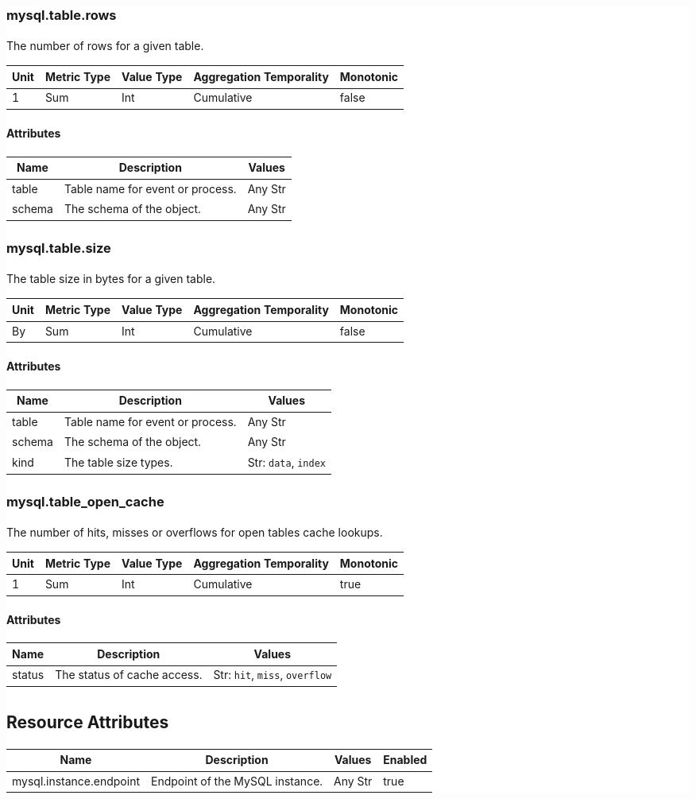 ### mysql.table.rows

The number of rows for a given table.

| Unit | Metric Type | Value Type | Aggregation Temporality | Monotonic |
| ---- | ----------- | ---------- | ----------------------- | --------- |
| 1 | Sum | Int | Cumulative | false |

#### Attributes

| Name | Description | Values |
| ---- | ----------- | ------ |
| table | Table name for event or process. | Any Str |
| schema | The schema of the object. | Any Str |

### mysql.table.size

The table size in bytes for a given table.

| Unit | Metric Type | Value Type | Aggregation Temporality | Monotonic |
| ---- | ----------- | ---------- | ----------------------- | --------- |
| By | Sum | Int | Cumulative | false |

#### Attributes

| Name | Description | Values |
| ---- | ----------- | ------ |
| table | Table name for event or process. | Any Str |
| schema | The schema of the object. | Any Str |
| kind | The table size types. | Str: ``data``, ``index`` |

### mysql.table_open_cache

The number of hits, misses or overflows for open tables cache lookups.

| Unit | Metric Type | Value Type | Aggregation Temporality | Monotonic |
| ---- | ----------- | ---------- | ----------------------- | --------- |
| 1 | Sum | Int | Cumulative | true |

#### Attributes

| Name | Description | Values |
| ---- | ----------- | ------ |
| status | The status of cache access. | Str: ``hit``, ``miss``, ``overflow`` |

## Resource Attributes

| Name | Description | Values | Enabled |
| ---- | ----------- | ------ | ------- |
| mysql.instance.endpoint | Endpoint of the MySQL instance. | Any Str | true |
